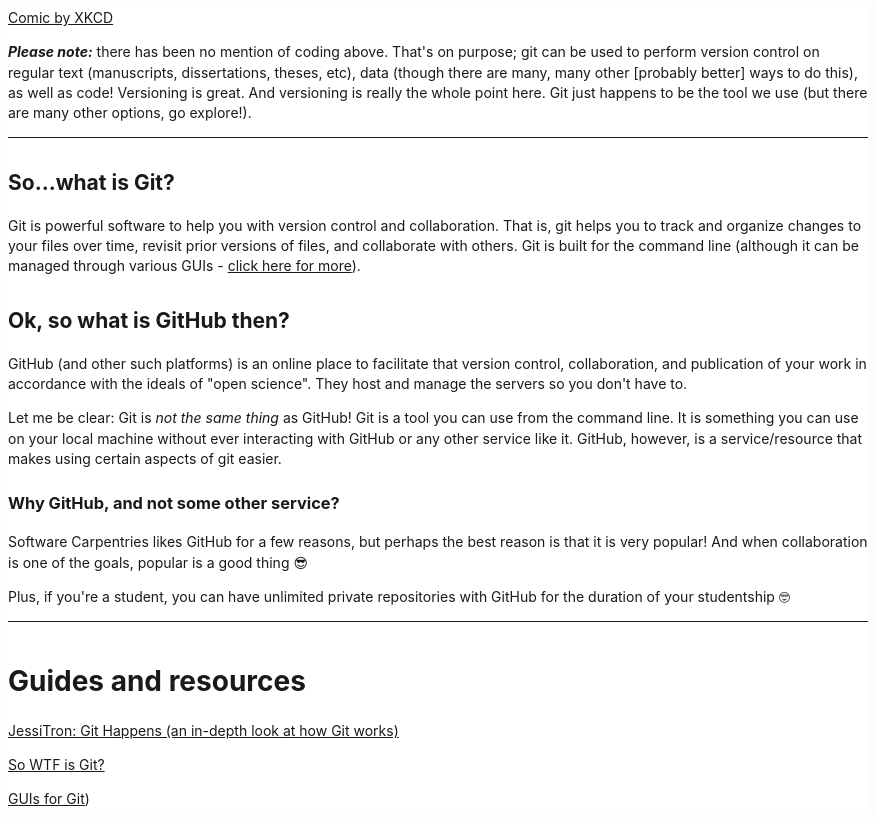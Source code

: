 [Comic by XKCD](https://xkcd.com/1597/)

***Please note:*** there has been no mention of coding above. That's on purpose; git can be used to perform version control on regular text (manuscripts, dissertations, theses, etc), data (though there are many, many other [probably better] ways to do this), as well as code! Versioning is great. And versioning is really the whole point here. Git just happens to be the tool we use (but there are many other options, go explore!).

-------------------------------------------------------------------------------------------------------------
## So...what is Git?
Git is powerful software to help you with version control and collaboration. That is, git helps you to track and organize changes to your files over time, revisit prior versions of files, and collaborate with others. Git is built for the command line (although it can be managed through various GUIs - [click here for more](https://git-scm.com/downloads/guis)).

## Ok, so what is GitHub then?
GitHub (and other such platforms) is an online place to facilitate that version control, collaboration, and publication of your work in accordance with the ideals of "open science". They host and manage the servers so you don't have to.

Let me be clear: Git is *not the same thing* as GitHub! Git is a tool you can use from the command line. It is something you can use on your local machine without ever interacting with GitHub or any other service like it. GitHub, however, is a service/resource that makes using certain aspects of git easier.

### Why GitHub, and not some other service?
Software Carpentries likes GitHub for a few reasons, but perhaps the best reason is that it is very popular! And when collaboration is one of the goals, popular is a good thing :sunglasses:

Plus, if you're a student, you can have unlimited private repositories with GitHub for the duration of your studentship :nerd_face:

-------------------------------------------------------------------------------------------------------------
# Guides and resources

[JessiTron: Git Happens (an in-depth look at how Git works)](https://www.youtube.com/watch?v=Dv8I_kfrFWw)

[So WTF is Git?](https://codeburst.io/so-wtf-is-git-fa7daa0e0271)

[GUIs for Git](https://git-scm.com/downloads/guis))
